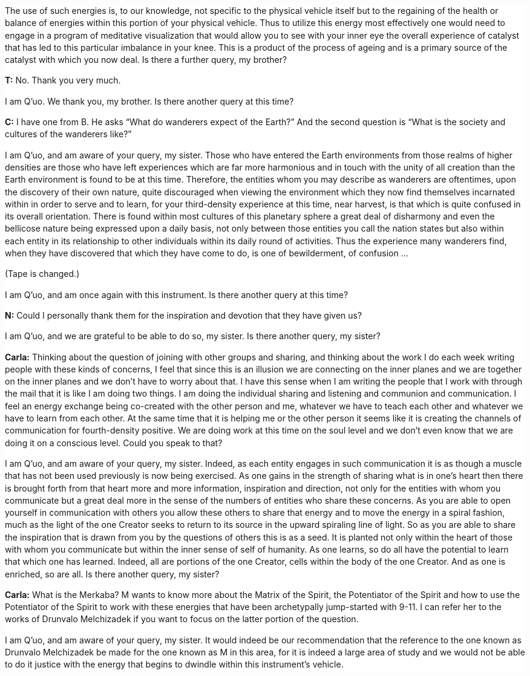 <p>The use of such energies is, to our knowledge, not specific to the physical vehicle itself but to the regaining of the health or balance of energies within this portion of your physical vehicle. Thus to utilize this energy most effectively one would need to engage in a program of meditative visualization that would allow you to see with your inner eye the overall experience of catalyst that has led to this particular imbalance in your knee. This is a product of the process of ageing and is a primary source of the catalyst with which you now deal. Is there a further query, my brother?</p>
<p><strong>T:</strong> No. Thank you very much.</p>
<p>I am Q’uo. We thank you, my brother. Is there another query at this time?</p>
<p><strong>C:</strong> I have one from B. He asks “What do wanderers expect of the Earth?” And the second question is “What is the society and cultures of the wanderers like?”</p>
<p>I am Q’uo, and am aware of your query, my sister. Those who have entered the Earth environments from those realms of higher densities are those who have left experiences which are far more harmonious and in touch with the unity of all creation than the Earth environment is found to be at this time. Therefore, the entities whom you may describe as wanderers are oftentimes, upon the discovery of their own nature, quite discouraged when viewing the environment which they now find themselves incarnated within in order to serve and to learn, for your third-density experience at this time, near harvest, is that which is quite confused in its overall orientation. There is found within most cultures of this planetary sphere a great deal of disharmony and even the bellicose nature being expressed upon a daily basis, not only between those entities you call the nation states but also within each entity in its relationship to other individuals within its daily round of activities. Thus the experience many wanderers find, when they have discovered that which they have come to do, is one of bewilderment, of confusion …</p>
<p class="comment">(Tape is changed.)</p>
<p>I am Q’uo, and am once again with this instrument. Is there another query at this time?</p>
<p><strong>N:</strong> Could I personally thank them for the inspiration and devotion that they have given us?</p>
<p>I am Q’uo, and we are grateful to be able to do so, my sister. Is there another query, my sister?</p>
<p><strong>Carla:</strong> Thinking about the question of joining with other groups and sharing, and thinking about the work I do each week writing people with these kinds of concerns, I feel that since this is an illusion we are connecting on the inner planes and we are together on the inner planes and we don’t have to worry about that. I have this sense when I am writing the people that I work with through the mail that it is like I am doing two things. I am doing the individual sharing and listening and communion and communication. I feel an energy exchange being co-created with the other person and me, whatever we have to teach each other and whatever we have to learn from each other. At the same time that it is helping me or the other person it seems like it is creating the channels of communication for fourth-density positive. We are doing work at this time on the soul level and we don’t even know that we are doing it on a conscious level. Could you speak to that?</p>
<p>I am Q’uo, and am aware of your query, my sister. Indeed, as each entity engages in such communication it is as though a muscle that has not been used previously is now being exercised. As one gains in the strength of sharing what is in one’s heart then there is brought forth from that heart more and more information, inspiration and direction, not only for the entities with whom you communicate but a great deal more in the sense of the numbers of entities who share these concerns. As you are able to open yourself in communication with others you allow these others to share that energy and to move the energy in a spiral fashion, much as the light of the one Creator seeks to return to its source in the upward spiraling line of light. So as you are able to share the inspiration that is drawn from you by the questions of others this is as a seed. It is planted not only within the heart of those with whom you communicate but within the inner sense of self of humanity. As one learns, so do all have the potential to learn that which one has learned. Indeed, all are portions of the one Creator, cells within the body of the one Creator. And as one is enriched, so are all. Is there another query, my sister?</p>
<p><strong>Carla:</strong> What is the Merkaba? M wants to know more about the Matrix of the Spirit, the Potentiator of the Spirit and how to use the Potentiator of the Spirit to work with these energies that have been archetypally jump-started with 9-11. I can refer her to the works of Drunvalo Melchizadek if you want to focus on the latter portion of the question.</p>
<p>I am Q’uo, and am aware of your query, my sister. It would indeed be our recommendation that the reference to the one known as Drunvalo Melchizadek be made for the one known as M in this area, for it is indeed a large area of study and we would not be able to do it justice with the energy that begins to dwindle within this instrument’s vehicle.</p>